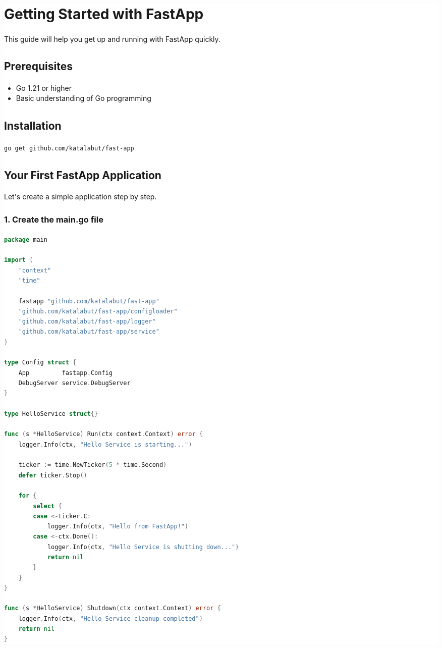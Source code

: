# Getting Started with FastApp

This guide will help you get up and running with FastApp quickly.

## Prerequisites

- Go 1.21 or higher
- Basic understanding of Go programming

## Installation

```bash
go get github.com/katalabut/fast-app
```

## Your First FastApp Application

Let's create a simple application step by step.

### 1. Create the main.go file

```go
package main

import (
    "context"
    "time"
    
    fastapp "github.com/katalabut/fast-app"
    "github.com/katalabut/fast-app/configloader"
    "github.com/katalabut/fast-app/logger"
    "github.com/katalabut/fast-app/service"
)

type Config struct {
    App         fastapp.Config
    DebugServer service.DebugServer
}

type HelloService struct{}

func (s *HelloService) Run(ctx context.Context) error {
    logger.Info(ctx, "Hello Service is starting...")
    
    ticker := time.NewTicker(5 * time.Second)
    defer ticker.Stop()
    
    for {
        select {
        case <-ticker.C:
            logger.Info(ctx, "Hello from FastApp!")
        case <-ctx.Done():
            logger.Info(ctx, "Hello Service is shutting down...")
            return nil
        }
    }
}

func (s *HelloService) Shutdown(ctx context.Context) error {
    logger.Info(ctx, "Hello Service cleanup completed")
    return nil
}

```